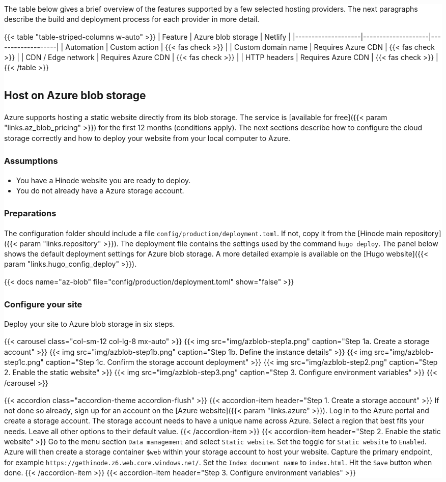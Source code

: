 The table below gives a brief overview of the features supported by a few selected hosting providers. The next paragraphs describe the build and deployment process for each provider in more detail.

{{< table "table-striped-columns w-auto" >}}
| Feature            | Azure blob storage | Netlify           |
|--------------------|--------------------|-------------------|
| Automation         | Custom action      | {{< fas check >}} |
| Custom domain name | Requires Azure CDN | {{< fas check >}} |
| CDN / Edge network | Requires Azure CDN | {{< fas check >}} |
| HTTP headers       | Requires Azure CDN | {{< fas check >}} |
{{< /table >}}



## Host on Azure blob storage

Azure supports hosting a static website directly from its blob storage. The service is [available for free]({{< param "links.az_blob_pricing" >}}) for the first 12 months (conditions apply). The next sections describe how to configure the cloud storage correctly and how to deploy your website from your local computer to Azure.


### Assumptions

- You have a Hinode website you are ready to deploy.
- You do not already have a Azure storage account.

### Preparations

The configuration folder should include a file `config/production/deployment.toml`. If not, copy it from the [Hinode main repository]({{< param "links.repository" >}}). The deployment file contains the settings used by the command `hugo deploy`. The panel below shows the default deployment settings for Azure blob storage. A more detailed example is available on the [Hugo website]({{< param "links.hugo_config_deploy" >}}).

{{< docs name="az-blob" file="config/production/deployment.toml" show="false" >}}

### Configure your site

Deploy your site to Azure blob storage in six steps.

{{< carousel class="col-sm-12 col-lg-8 mx-auto" >}}
  {{< img src="img/azblob-step1a.png" caption="Step 1a. Create a storage account" >}}
  {{< img src="img/azblob-step1b.png" caption="Step 1b. Define the instance details" >}}
  {{< img src="img/azblob-step1c.png" caption="Step 1c. Confirm the storage account deployment" >}}
  {{< img src="img/azblob-step2.png" caption="Step 2. Enable the static website" >}}
  {{< img src="img/azblob-step3.png" caption="Step 3. Configure environment variables" >}}
{{< /carousel >}}


{{< accordion class="accordion-theme accordion-flush" >}}
  {{< accordion-item header="Step 1. Create a storage account" >}}
    If not done so already, sign up for an account on the [Azure website]({{< param "links.azure" >}}). Log in to the Azure portal and create a storage account. The storage account needs to have a unique name across Azure. Select a region that best fits your needs. Leave all other options to their default value.
  {{< /accordion-item >}}
  {{< accordion-item header="Step 2. Enable the static website" >}}
    Go to the menu section `Data management` and select `Static website`. Set the toggle for `Static website` to `Enabled`. Azure will then create a storage container `$web` within your storage account to host your website. Capture the primary endpoint, for example `https://gethinode.z6.web.core.windows.net/`. Set the `Index document name` to `index.html`. Hit the `Save` button when done.
  {{< /accordion-item >}}
  {{< accordion-item header="Step 3. Configure environment variables" >}}